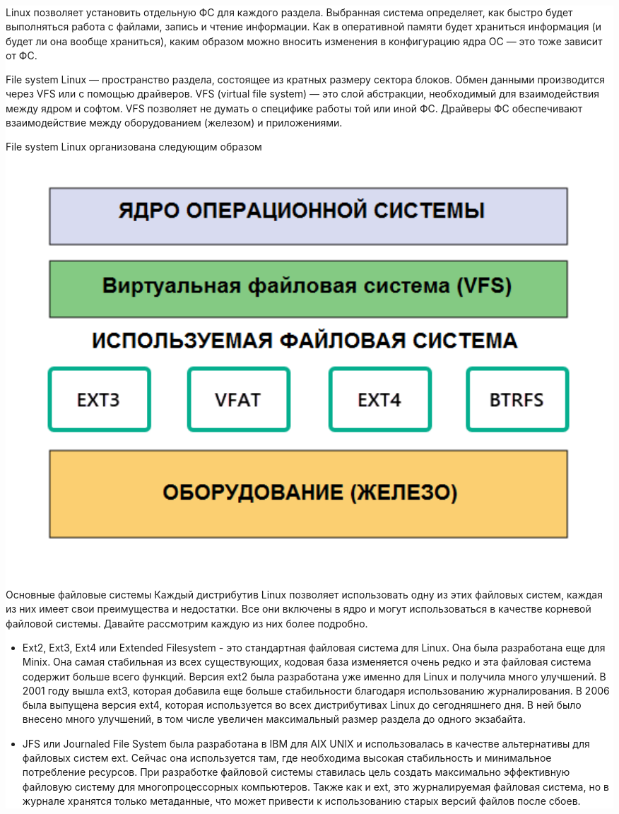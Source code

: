 Linux позволяет установить отдельную ФС для каждого раздела. Выбранная система определяет, как быстро будет выполняться работа с файлами, запись и чтение информации. Как в оперативной памяти будет храниться информация (и будет ли она вообще храниться), каким образом можно вносить изменения в конфигурацию ядра ОС — это тоже зависит от ФС.

File system Linux — пространство раздела, состоящее из кратных размеру сектора блоков. Обмен данными производится через VFS или с помощью драйверов. VFS (virtual file system) — это слой абстракции, необходимый для взаимодействия между ядром и софтом. VFS позволяет не думать о специфике работы той или иной ФС. Драйверы ФС обеспечивают взаимодействие между оборудованием (железом) и приложениями.

File system Linux организована следующим образом

<img src="./.src/1.png" style="width:100%">

Основные файловые системы
Каждый дистрибутив Linux позволяет использовать одну из этих файловых систем, каждая из них имеет свои преимущества и недостатки. Все они включены в ядро и могут использоваться в качестве корневой файловой системы. Давайте рассмотрим каждую из них более подробно.

-  Ext2, Ext3, Ext4 или Extended Filesystem - это стандартная файловая система для Linux. Она была разработана еще для Minix. Она самая стабильная из всех существующих, кодовая база изменяется очень редко и эта файловая система содержит больше всего функций. Версия ext2 была разработана уже именно для Linux и получила много улучшений. В 2001 году вышла ext3, которая добавила еще больше стабильности благодаря использованию журналирования. В 2006 была выпущена версия ext4, которая используется во всех дистрибутивах Linux до сегодняшнего дня. В ней было внесено много улучшений, в том числе увеличен максимальный размер раздела до одного экзабайта.

- JFS или Journaled File System была разработана в IBM для AIX UNIX и использовалась в качестве альтернативы для файловых систем ext. Сейчас она используется там, где необходима высокая стабильность и минимальное потребление ресурсов. При разработке файловой системы ставилась цель создать максимально эффективную файловую систему для многопроцессорных компьютеров. Также как и ext, это журналируемая файловая система, но в журнале хранятся только метаданные, что может привести к использованию старых версий файлов после сбоев.
  